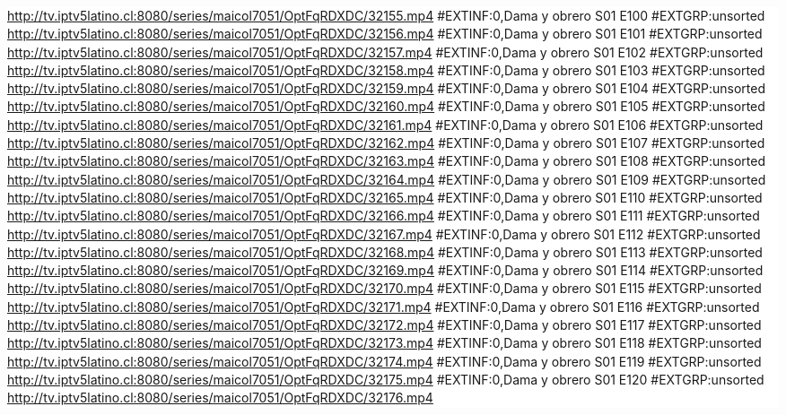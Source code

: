 http://tv.iptv5latino.cl:8080/series/maicol7051/OptFqRDXDC/32155.mp4
#EXTINF:0,Dama y obrero S01 E100
#EXTGRP:unsorted
http://tv.iptv5latino.cl:8080/series/maicol7051/OptFqRDXDC/32156.mp4
#EXTINF:0,Dama y obrero S01 E101
#EXTGRP:unsorted
http://tv.iptv5latino.cl:8080/series/maicol7051/OptFqRDXDC/32157.mp4
#EXTINF:0,Dama y obrero S01 E102
#EXTGRP:unsorted
http://tv.iptv5latino.cl:8080/series/maicol7051/OptFqRDXDC/32158.mp4
#EXTINF:0,Dama y obrero S01 E103
#EXTGRP:unsorted
http://tv.iptv5latino.cl:8080/series/maicol7051/OptFqRDXDC/32159.mp4
#EXTINF:0,Dama y obrero S01 E104
#EXTGRP:unsorted
http://tv.iptv5latino.cl:8080/series/maicol7051/OptFqRDXDC/32160.mp4
#EXTINF:0,Dama y obrero S01 E105
#EXTGRP:unsorted
http://tv.iptv5latino.cl:8080/series/maicol7051/OptFqRDXDC/32161.mp4
#EXTINF:0,Dama y obrero S01 E106
#EXTGRP:unsorted
http://tv.iptv5latino.cl:8080/series/maicol7051/OptFqRDXDC/32162.mp4
#EXTINF:0,Dama y obrero S01 E107
#EXTGRP:unsorted
http://tv.iptv5latino.cl:8080/series/maicol7051/OptFqRDXDC/32163.mp4
#EXTINF:0,Dama y obrero S01 E108
#EXTGRP:unsorted
http://tv.iptv5latino.cl:8080/series/maicol7051/OptFqRDXDC/32164.mp4
#EXTINF:0,Dama y obrero S01 E109
#EXTGRP:unsorted
http://tv.iptv5latino.cl:8080/series/maicol7051/OptFqRDXDC/32165.mp4
#EXTINF:0,Dama y obrero S01 E110
#EXTGRP:unsorted
http://tv.iptv5latino.cl:8080/series/maicol7051/OptFqRDXDC/32166.mp4
#EXTINF:0,Dama y obrero S01 E111
#EXTGRP:unsorted
http://tv.iptv5latino.cl:8080/series/maicol7051/OptFqRDXDC/32167.mp4
#EXTINF:0,Dama y obrero S01 E112
#EXTGRP:unsorted
http://tv.iptv5latino.cl:8080/series/maicol7051/OptFqRDXDC/32168.mp4
#EXTINF:0,Dama y obrero S01 E113
#EXTGRP:unsorted
http://tv.iptv5latino.cl:8080/series/maicol7051/OptFqRDXDC/32169.mp4
#EXTINF:0,Dama y obrero S01 E114
#EXTGRP:unsorted
http://tv.iptv5latino.cl:8080/series/maicol7051/OptFqRDXDC/32170.mp4
#EXTINF:0,Dama y obrero S01 E115
#EXTGRP:unsorted
http://tv.iptv5latino.cl:8080/series/maicol7051/OptFqRDXDC/32171.mp4
#EXTINF:0,Dama y obrero S01 E116
#EXTGRP:unsorted
http://tv.iptv5latino.cl:8080/series/maicol7051/OptFqRDXDC/32172.mp4
#EXTINF:0,Dama y obrero S01 E117
#EXTGRP:unsorted
http://tv.iptv5latino.cl:8080/series/maicol7051/OptFqRDXDC/32173.mp4
#EXTINF:0,Dama y obrero S01 E118
#EXTGRP:unsorted
http://tv.iptv5latino.cl:8080/series/maicol7051/OptFqRDXDC/32174.mp4
#EXTINF:0,Dama y obrero S01 E119
#EXTGRP:unsorted
http://tv.iptv5latino.cl:8080/series/maicol7051/OptFqRDXDC/32175.mp4
#EXTINF:0,Dama y obrero S01 E120
#EXTGRP:unsorted
http://tv.iptv5latino.cl:8080/series/maicol7051/OptFqRDXDC/32176.mp4